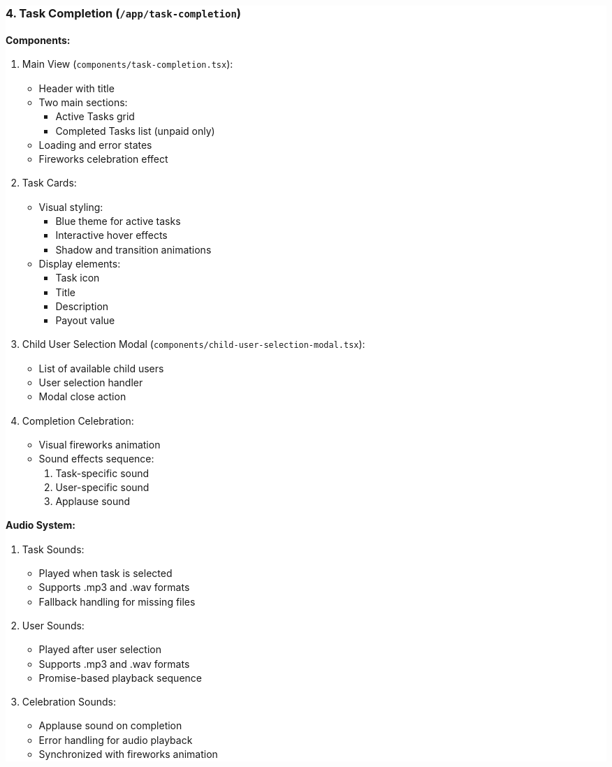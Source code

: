 ### 4. Task Completion (`/app/task-completion`)

**Components:**

1. Main View (`components/task-completion.tsx`):

   - Header with title
   - Two main sections:
     - Active Tasks grid
     - Completed Tasks list (unpaid only)
   - Loading and error states
   - Fireworks celebration effect

2. Task Cards:

   - Visual styling:
     - Blue theme for active tasks
     - Interactive hover effects
     - Shadow and transition animations
   - Display elements:
     - Task icon
     - Title
     - Description
     - Payout value

3. Child User Selection Modal (`components/child-user-selection-modal.tsx`):

   - List of available child users
   - User selection handler
   - Modal close action

4. Completion Celebration:
   - Visual fireworks animation
   - Sound effects sequence:
     1. Task-specific sound
     2. User-specific sound
     3. Applause sound

**Audio System:**

1. Task Sounds:

   - Played when task is selected
   - Supports .mp3 and .wav formats
   - Fallback handling for missing files

2. User Sounds:

   - Played after user selection
   - Supports .mp3 and .wav formats
   - Promise-based playback sequence

3. Celebration Sounds:
   - Applause sound on completion
   - Error handling for audio playback
   - Synchronized with fireworks animation
